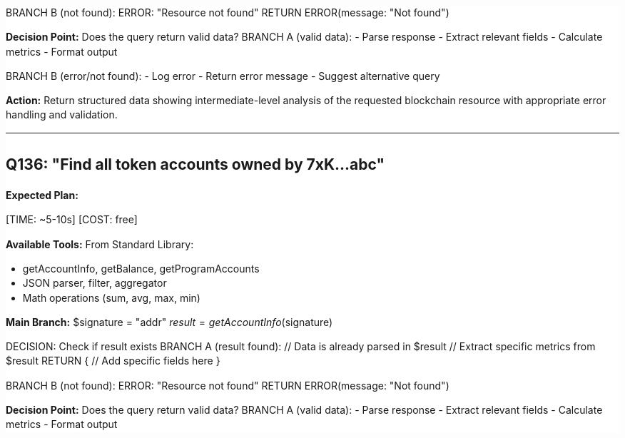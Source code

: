   BRANCH B (not found):
    ERROR: "Resource not found"
    RETURN ERROR(message: "Not found")


**Decision Point:** Does the query return valid data?
  BRANCH A (valid data):
    - Parse response
    - Extract relevant fields
    - Calculate metrics
    - Format output

  BRANCH B (error/not found):
    - Log error
    - Return error message
    - Suggest alternative query

**Action:**
Return structured data showing intermediate-level analysis of the requested blockchain resource with appropriate error handling and validation.

---

## Q136: "Find all token accounts owned by 7xK...abc"

**Expected Plan:**

[TIME: ~5-10s] [COST: free]

**Available Tools:**
From Standard Library:
  - getAccountInfo, getBalance, getProgramAccounts
  - JSON parser, filter, aggregator
  - Math operations (sum, avg, max, min)

**Main Branch:**
$signature = "addr"
$result = getAccountInfo($signature)

DECISION: Check if result exists
  BRANCH A (result found):
    // Data is already parsed in $result
    // Extract specific metrics from $result
    RETURN {
  // Add specific fields here
}

  BRANCH B (not found):
    ERROR: "Resource not found"
    RETURN ERROR(message: "Not found")


**Decision Point:** Does the query return valid data?
  BRANCH A (valid data):
    - Parse response
    - Extract relevant fields
    - Calculate metrics
    - Format output
